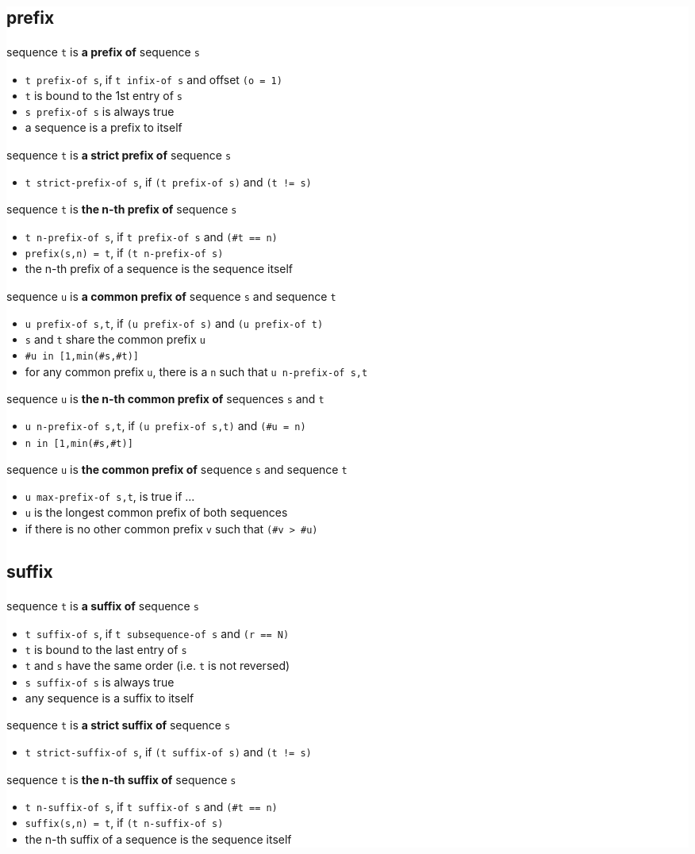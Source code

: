 
## prefix

sequence `t` is **a prefix of** sequence `s`

* `t prefix-of s`, if `t infix-of s` and offset `(o = 1)`
* `t` is bound to the 1st entry of `s`
* `s prefix-of s` is always true
* a sequence is a prefix to itself

sequence `t` is **a strict prefix of** sequence `s`

* `t strict-prefix-of s`, if `(t prefix-of s)` and `(t != s)`

sequence `t` is **the n-th prefix of** sequence `s`

* `t n-prefix-of s`, if `t prefix-of s` and `(#t == n)`
* `prefix(s,n) = t`, if `(t n-prefix-of s)`
* the n-th prefix of a sequence is the sequence itself

sequence `u` is **a common prefix of** sequence `s` and sequence `t`

* `u prefix-of s,t`, if `(u prefix-of s)` and `(u prefix-of t)`
* `s` and `t` share the common prefix `u`
* `#u in [1,min(#s,#t)]`
* for any common prefix `u`, there is a `n` such that `u n-prefix-of s,t`

sequence `u` is **the n-th common prefix of** sequences `s` and `t`

* `u n-prefix-of s,t`, if `(u prefix-of s,t)` and `(#u = n)`
* `n in [1,min(#s,#t)]`

sequence `u` is **the common prefix of** sequence `s` and sequence `t`

* `u max-prefix-of s,t`, is true if ...
* `u` is the longest common prefix of both sequences
* if there is no other common prefix `v` such that `(#v > #u)`


## suffix

sequence `t` is **a suffix of** sequence `s`

* `t suffix-of s`, if `t subsequence-of s` and `(r == N)`
* `t` is bound to the last entry of `s`
* `t` and `s` have the same order (i.e. `t` is not reversed)
* `s suffix-of s` is always true
* any sequence is a suffix to itself

sequence `t` is **a strict suffix of** sequence `s`

* `t strict-suffix-of s`, if `(t suffix-of s)` and `(t != s)`

sequence `t` is **the n-th suffix of** sequence `s`

* `t n-suffix-of s`, if `t suffix-of s` and `(#t == n)`
* `suffix(s,n) = t`, if `(t n-suffix-of s)`
* the n-th suffix of a sequence is the sequence itself

